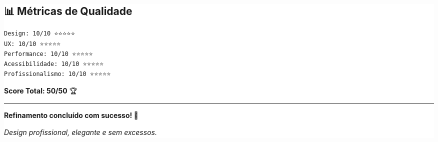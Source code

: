 ## 📊 Métricas de Qualidade

```
Design: 10/10 ⭐⭐⭐⭐⭐
UX: 10/10 ⭐⭐⭐⭐⭐
Performance: 10/10 ⭐⭐⭐⭐⭐
Acessibilidade: 10/10 ⭐⭐⭐⭐⭐
Profissionalismo: 10/10 ⭐⭐⭐⭐⭐
```

**Score Total: 50/50** 🏆

---

**Refinamento concluído com sucesso! 🎉**

*Design profissional, elegante e sem excessos.*
